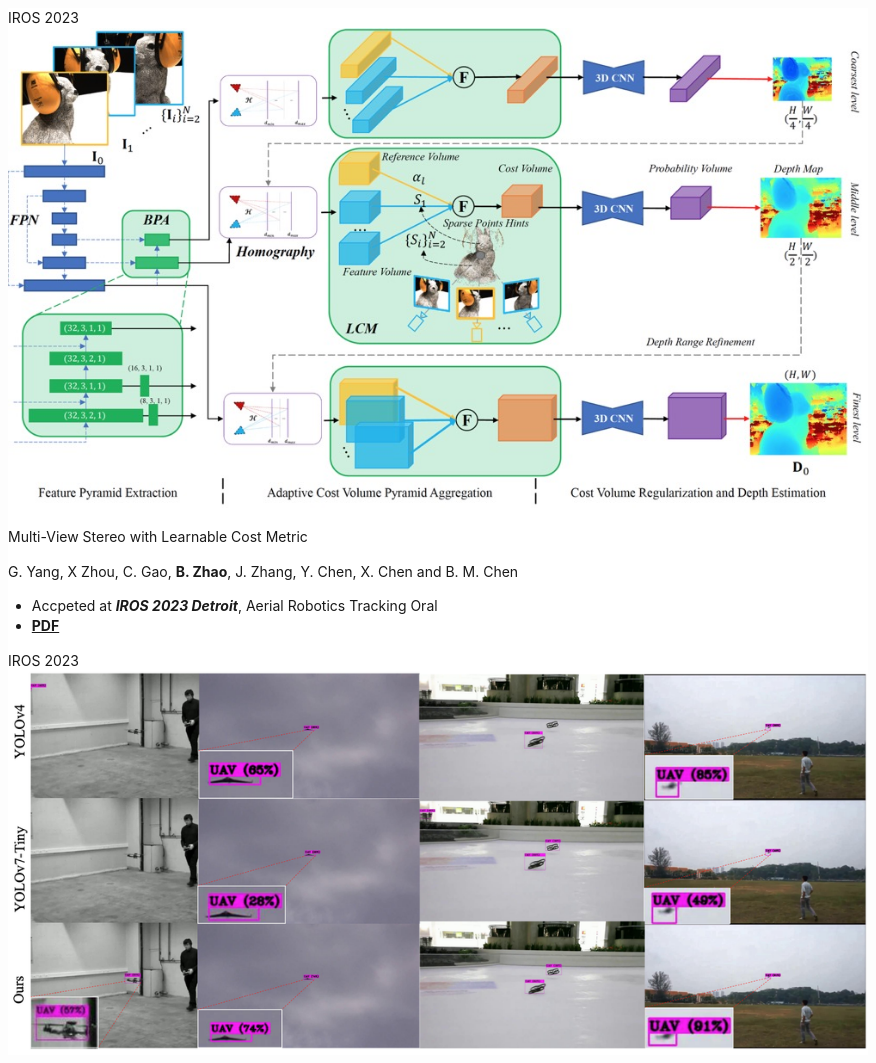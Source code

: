 

<div class='paper-box'><div class='paper-box-image'><div><div class="badge">IROS 2023</div><img src='images/papers/lcmmvs-iros.png' alt="iros2023" width="100%"></div></div>
<div class='paper-box-text' markdown="1">

Multi-View Stereo with Learnable Cost Metric

G. Yang, X Zhou, C. Gao, **B. Zhao**, J. Zhang, Y. Chen, X. Chen and B. M. Chen

- Accpeted at _**IROS 2023 Detroit**_, Aerial Robotics Tracking <span class="rucred">Oral</span>
- [**PDF**](https://ieeexplore.ieee.org/abstract/document/10341606)
</div>
</div>



<div class='paper-box'><div class='paper-box-image'><div><div class="badge">IROS 2023</div><img src='images/papers/admnet-iros.png' alt="iros2023" width="100%"></div></div>
<div class='paper-box-text' markdown="1">
